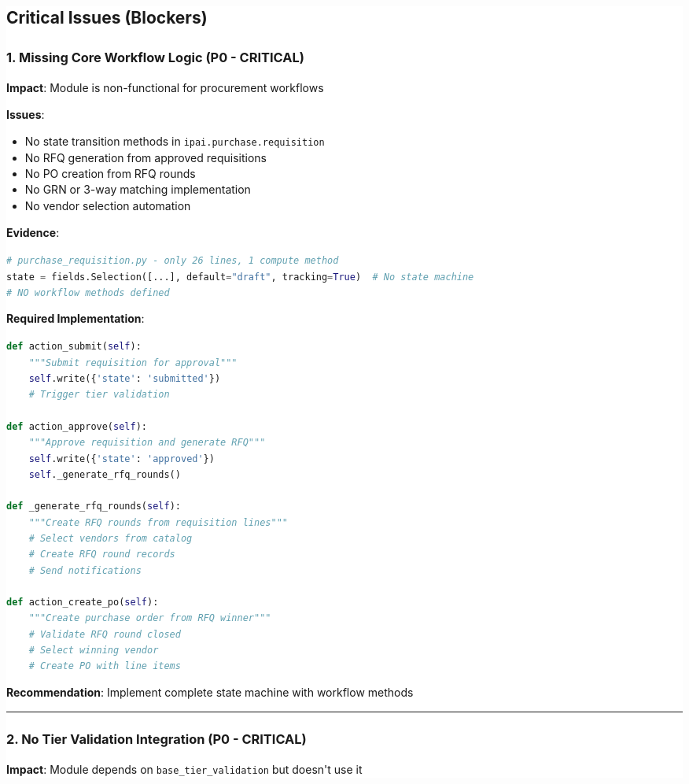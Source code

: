 
## Critical Issues (Blockers)

### 1. Missing Core Workflow Logic (P0 - CRITICAL)

**Impact**: Module is non-functional for procurement workflows

**Issues**:
- No state transition methods in `ipai.purchase.requisition`
- No RFQ generation from approved requisitions
- No PO creation from RFQ rounds
- No GRN or 3-way matching implementation
- No vendor selection automation

**Evidence**:
```python
# purchase_requisition.py - only 26 lines, 1 compute method
state = fields.Selection([...], default="draft", tracking=True)  # No state machine
# NO workflow methods defined
```

**Required Implementation**:
```python
def action_submit(self):
    """Submit requisition for approval"""
    self.write({'state': 'submitted'})
    # Trigger tier validation

def action_approve(self):
    """Approve requisition and generate RFQ"""
    self.write({'state': 'approved'})
    self._generate_rfq_rounds()

def _generate_rfq_rounds(self):
    """Create RFQ rounds from requisition lines"""
    # Select vendors from catalog
    # Create RFQ round records
    # Send notifications

def action_create_po(self):
    """Create purchase order from RFQ winner"""
    # Validate RFQ round closed
    # Select winning vendor
    # Create PO with line items
```

**Recommendation**: Implement complete state machine with workflow methods

---

### 2. No Tier Validation Integration (P0 - CRITICAL)

**Impact**: Module depends on `base_tier_validation` but doesn't use it
